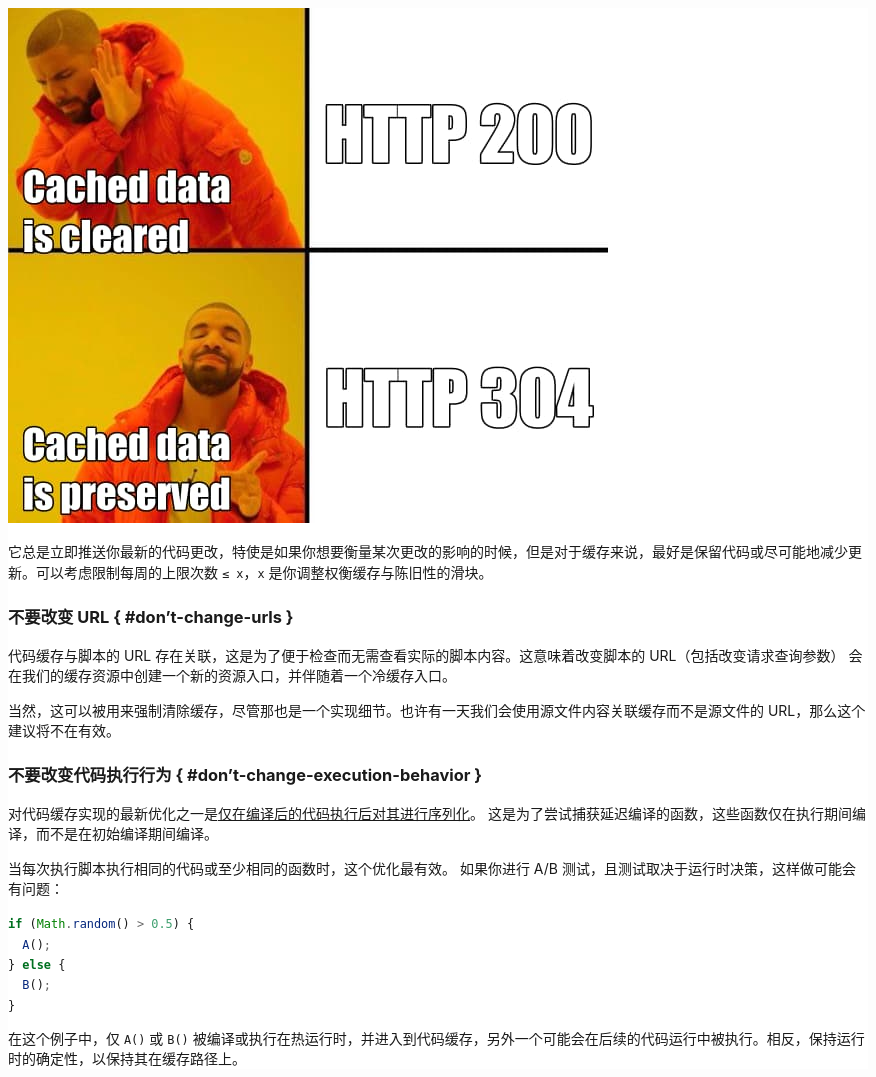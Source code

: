 ![](/_img/code-caching-for-devs/http-200-vs-304.jpg "Drake 更加喜欢 HTTP 响应状态码为 304，而不是 HTTP 200")

它总是立即推送你最新的代码更改，特使是如果你想要衡量某次更改的影响的时候，但是对于缓存来说，最好是保留代码或尽可能地减少更新。可以考虑限制每周的上限次数 `≤ x`，`x` 是你调整权衡缓存与陈旧性的滑块。

### 不要改变 URL { #don’t-change-urls }

代码缓存与脚本的 URL 存在关联，这是为了便于检查而无需查看实际的脚本内容。这意味着改变脚本的 URL（包括改变请求查询参数） 会在我们的缓存资源中创建一个新的资源入口，并伴随着一个冷缓存入口。

当然，这可以被用来强制清除缓存，尽管那也是一个实现细节。也许有一天我们会使用源文件内容关联缓存而不是源文件的 URL，那么这个建议将不在有效。

### 不要改变代码执行行为 { #don’t-change-execution-behavior }

对代码缓存实现的最新优化之一是[仅在编译后的代码执行后对其进行序列化](/blog/improved-code-caching#increasing-the-amount-of-code-that-is-cached)。 这是为了尝试捕获延迟编译的函数，这些函数仅在执行期间编译，而不是在初始编译期间编译。

当每次执行脚本执行相同的代码或至少相同的函数时，这个优化最有效。 如果你进行 A/B 测试，且测试取决于运行时决策，这样做可能会有问题：

```js
if (Math.random() > 0.5) {
  A();
} else {
  B();
}
```

在这个例子中，仅 `A()` 或 `B()` 被编译或执行在热运行时，并进入到代码缓存，另外一个可能会在后续的代码运行中被执行。相反，保持运行时的确定性，以保持其在缓存路径上。
